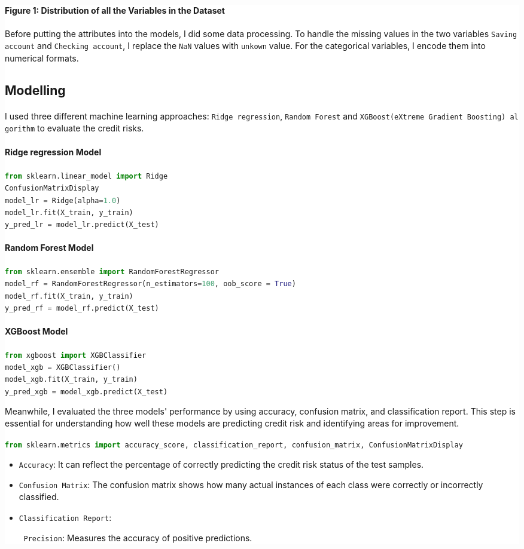 #### Figure 1: Distribution of all the Variables in the Dataset

Before putting the attributes into the models, I did some data processing. To handle the missing values in the two variables `Saving account` and `Checking account`, I replace the `NaN` values with `unkown` value. For the categorical variables, I encode them into numerical formats. 


## Modelling

I used three different machine learning approaches: `Ridge regression`, `Random Forest` and `XGBoost(eXtreme Gradient Boosting) algorithm` to evaluate the credit risks. 

#### Ridge regression Model
```python
from sklearn.linear_model import Ridge
ConfusionMatrixDisplay
model_lr = Ridge(alpha=1.0)
model_lr.fit(X_train, y_train)
y_pred_lr = model_lr.predict(X_test)
```

#### Random Forest Model
```python
from sklearn.ensemble import RandomForestRegressor
model_rf = RandomForestRegressor(n_estimators=100, oob_score = True)
model_rf.fit(X_train, y_train)
y_pred_rf = model_rf.predict(X_test)
```

#### XGBoost Model
```python
from xgboost import XGBClassifier
model_xgb = XGBClassifier()
model_xgb.fit(X_train, y_train)
y_pred_xgb = model_xgb.predict(X_test)
```

Meanwhile, I evaluated the three models' performance by using accuracy, confusion matrix, and classification report. This step is essential for understanding how well these models are predicting credit risk and identifying areas for improvement.

```python
from sklearn.metrics import accuracy_score, classification_report, confusion_matrix, ConfusionMatrixDisplay
```
* `Accuracy`: It can reflect the percentage of correctly predicting the credit risk status of the test samples.

* `Confusion Matrix`: The confusion matrix shows how many actual instances of each class were correctly or incorrectly classified.

* `Classification Report`:

&nbsp;&nbsp;&nbsp;&nbsp;&nbsp;&nbsp;&nbsp;&nbsp;`Precision`: Measures the accuracy of positive predictions.
